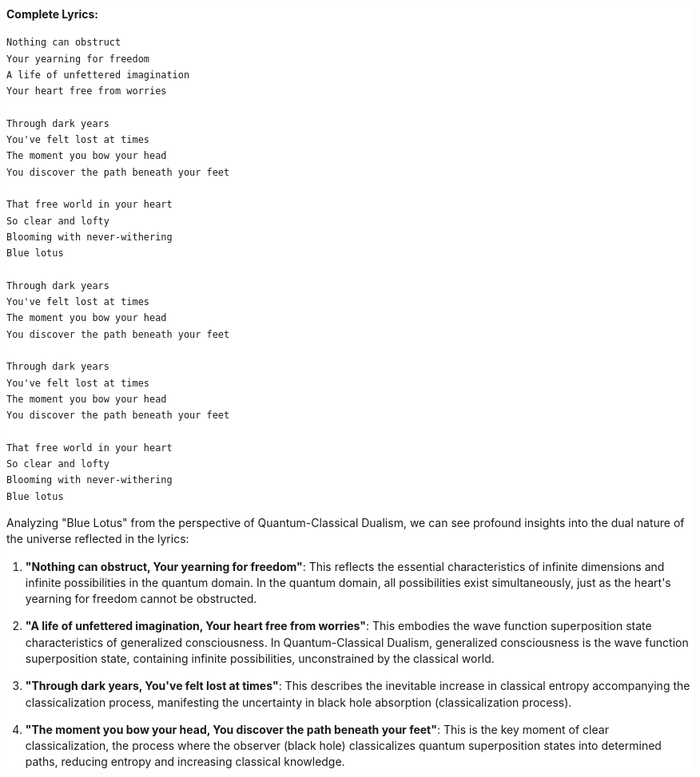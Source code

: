 **Complete Lyrics:**

```
Nothing can obstruct
Your yearning for freedom
A life of unfettered imagination
Your heart free from worries

Through dark years
You've felt lost at times
The moment you bow your head
You discover the path beneath your feet

That free world in your heart
So clear and lofty
Blooming with never-withering
Blue lotus

Through dark years
You've felt lost at times
The moment you bow your head
You discover the path beneath your feet

Through dark years
You've felt lost at times
The moment you bow your head
You discover the path beneath your feet

That free world in your heart
So clear and lofty
Blooming with never-withering
Blue lotus
```

Analyzing "Blue Lotus" from the perspective of Quantum-Classical Dualism, we can see profound insights into the dual nature of the universe reflected in the lyrics:

1. **"Nothing can obstruct, Your yearning for freedom"**: This reflects the essential characteristics of infinite dimensions and infinite possibilities in the quantum domain. In the quantum domain, all possibilities exist simultaneously, just as the heart's yearning for freedom cannot be obstructed.

2. **"A life of unfettered imagination, Your heart free from worries"**: This embodies the wave function superposition state characteristics of generalized consciousness. In Quantum-Classical Dualism, generalized consciousness is the wave function superposition state, containing infinite possibilities, unconstrained by the classical world.

3. **"Through dark years, You've felt lost at times"**: This describes the inevitable increase in classical entropy accompanying the classicalization process, manifesting the uncertainty in black hole absorption (classicalization process).

4. **"The moment you bow your head, You discover the path beneath your feet"**: This is the key moment of clear classicalization, the process where the observer (black hole) classicalizes quantum superposition states into determined paths, reducing entropy and increasing classical knowledge.
